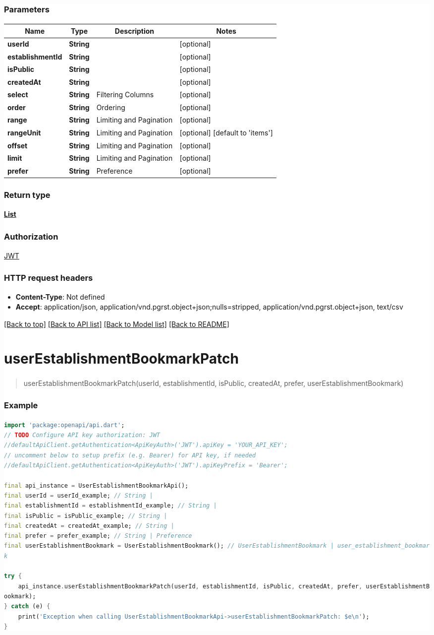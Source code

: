 ### Parameters

Name | Type | Description  | Notes
------------- | ------------- | ------------- | -------------
 **userId** | **String**|  | [optional] 
 **establishmentId** | **String**|  | [optional] 
 **isPublic** | **String**|  | [optional] 
 **createdAt** | **String**|  | [optional] 
 **select** | **String**| Filtering Columns | [optional] 
 **order** | **String**| Ordering | [optional] 
 **range** | **String**| Limiting and Pagination | [optional] 
 **rangeUnit** | **String**| Limiting and Pagination | [optional] [default to 'items']
 **offset** | **String**| Limiting and Pagination | [optional] 
 **limit** | **String**| Limiting and Pagination | [optional] 
 **prefer** | **String**| Preference | [optional] 

### Return type

[**List<UserEstablishmentBookmark>**](UserEstablishmentBookmark.md)

### Authorization

[JWT](../README.md#JWT)

### HTTP request headers

 - **Content-Type**: Not defined
 - **Accept**: application/json, application/vnd.pgrst.object+json;nulls=stripped, application/vnd.pgrst.object+json, text/csv

[[Back to top]](#) [[Back to API list]](../README.md#documentation-for-api-endpoints) [[Back to Model list]](../README.md#documentation-for-models) [[Back to README]](../README.md)

# **userEstablishmentBookmarkPatch**
> userEstablishmentBookmarkPatch(userId, establishmentId, isPublic, createdAt, prefer, userEstablishmentBookmark)



### Example
```dart
import 'package:openapi/api.dart';
// TODO Configure API key authorization: JWT
//defaultApiClient.getAuthentication<ApiKeyAuth>('JWT').apiKey = 'YOUR_API_KEY';
// uncomment below to setup prefix (e.g. Bearer) for API key, if needed
//defaultApiClient.getAuthentication<ApiKeyAuth>('JWT').apiKeyPrefix = 'Bearer';

final api_instance = UserEstablishmentBookmarkApi();
final userId = userId_example; // String | 
final establishmentId = establishmentId_example; // String | 
final isPublic = isPublic_example; // String | 
final createdAt = createdAt_example; // String | 
final prefer = prefer_example; // String | Preference
final userEstablishmentBookmark = UserEstablishmentBookmark(); // UserEstablishmentBookmark | user_establishment_bookmark

try {
    api_instance.userEstablishmentBookmarkPatch(userId, establishmentId, isPublic, createdAt, prefer, userEstablishmentBookmark);
} catch (e) {
    print('Exception when calling UserEstablishmentBookmarkApi->userEstablishmentBookmarkPatch: $e\n');
}
```
